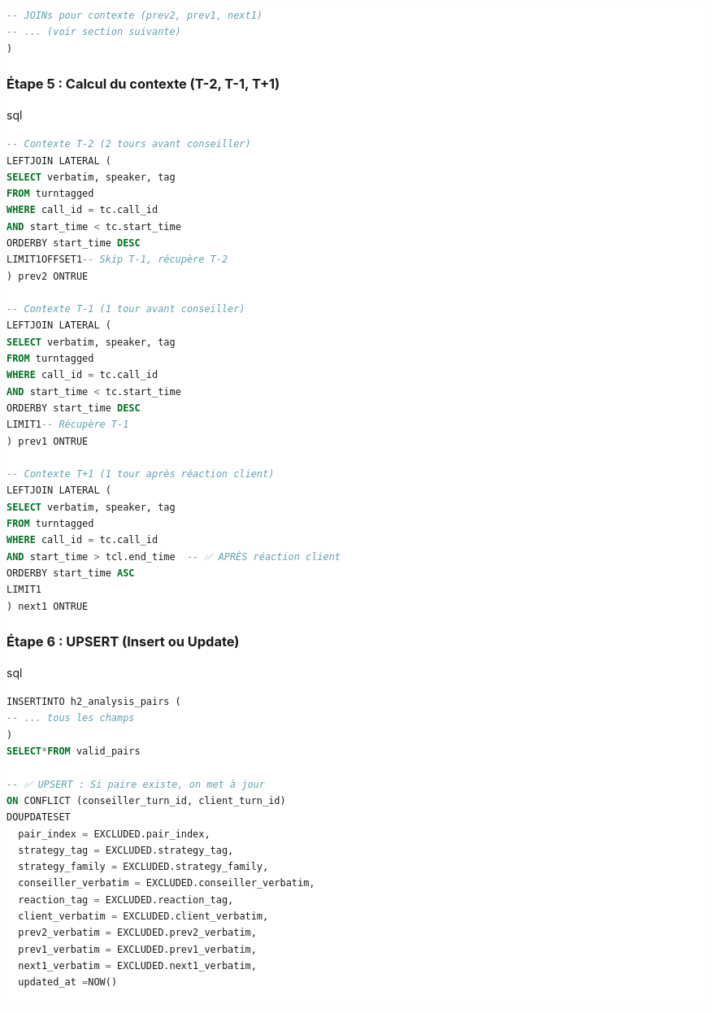 ```sql
-- JOINs pour contexte (prev2, prev1, next1)
-- ... (voir section suivante)
)
```

### Étape 5 : Calcul du contexte (T-2, T-1, T+1)

sql

```sql
-- Contexte T-2 (2 tours avant conseiller)
LEFTJOIN LATERAL (
SELECT verbatim, speaker, tag
FROM turntagged
WHERE call_id = tc.call_id
AND start_time < tc.start_time
ORDERBY start_time DESC
LIMIT1OFFSET1-- Skip T-1, récupère T-2
) prev2 ONTRUE

-- Contexte T-1 (1 tour avant conseiller)
LEFTJOIN LATERAL (
SELECT verbatim, speaker, tag
FROM turntagged
WHERE call_id = tc.call_id
AND start_time < tc.start_time
ORDERBY start_time DESC
LIMIT1-- Récupère T-1
) prev1 ONTRUE

-- Contexte T+1 (1 tour après réaction client)
LEFTJOIN LATERAL (
SELECT verbatim, speaker, tag
FROM turntagged
WHERE call_id = tc.call_id
AND start_time > tcl.end_time  -- ✅ APRÈS réaction client
ORDERBY start_time ASC
LIMIT1
) next1 ONTRUE
```

### Étape 6 : UPSERT (Insert ou Update)

sql

```sql
INSERTINTO h2_analysis_pairs (
-- ... tous les champs
)
SELECT*FROM valid_pairs

-- ✅ UPSERT : Si paire existe, on met à jour
ON CONFLICT (conseiller_turn_id, client_turn_id) 
DOUPDATESET
  pair_index = EXCLUDED.pair_index,
  strategy_tag = EXCLUDED.strategy_tag,
  strategy_family = EXCLUDED.strategy_family,
  conseiller_verbatim = EXCLUDED.conseiller_verbatim,
  reaction_tag = EXCLUDED.reaction_tag,
  client_verbatim = EXCLUDED.client_verbatim,
  prev2_verbatim = EXCLUDED.prev2_verbatim,
  prev1_verbatim = EXCLUDED.prev1_verbatim,
  next1_verbatim = EXCLUDED.next1_verbatim,
  updated_at =NOW()
  
```